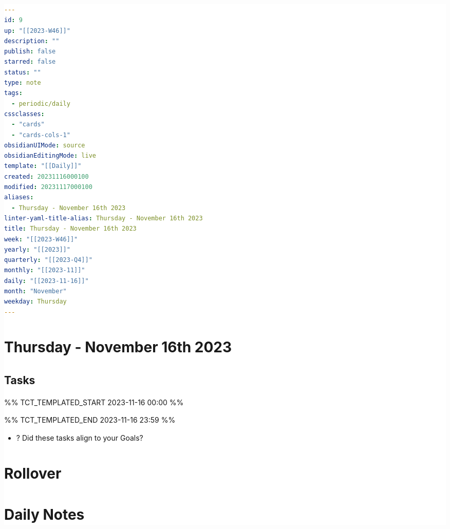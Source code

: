 ```yaml
---
id: 9
up: "[[2023-W46]]"
description: ""
publish: false
starred: false
status: ""
type: note
tags:
  - periodic/daily
cssclasses:
  - "cards"
  - "cards-cols-1"
obsidianUIMode: source
obsidianEditingMode: live
template: "[[Daily]]"
created: 20231116000100
modified: 20231117000100
aliases:
  - Thursday - November 16th 2023
linter-yaml-title-alias: Thursday - November 16th 2023
title: Thursday - November 16th 2023
week: "[[2023-W46]]"
yearly: "[[2023]]"
quarterly: "[[2023-Q4]]"
monthly: "[[2023-11]]"
daily: "[[2023-11-16]]"
month: "November"
weekday: Thursday
---
```


# Thursday - November 16th 2023

## Tasks

%% TCT_TEMPLATED_START 2023-11-16 00:00 %%

%% TCT_TEMPLATED_END 2023-11-16 23:59 %%
- ? Did these tasks align to your Goals?

# Rollover

# Daily Notes

